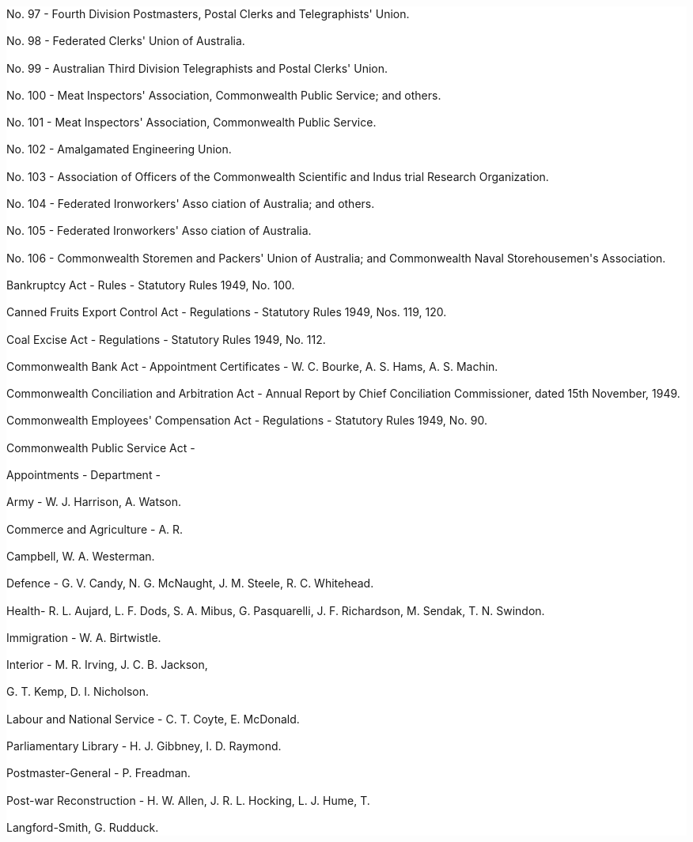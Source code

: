No. 97 - Fourth Division Postmasters,  Postal Clerks and Telegraphists'  Union. 

No. 98 - Federated Clerks' Union of Australia. 

No. 99 - Australian Third Division Telegraphists and Postal Clerks' Union. 

No. 100 - Meat Inspectors' Association, Commonwealth Public Service; and others. 

No. 101 - Meat Inspectors' Association, Commonwealth Public Service. 

No. 102 - Amalgamated Engineering Union. 

No. 103 - Association of Officers of the Commonwealth Scientific and Indus trial Research Organization. 

No. 104 - Federated Ironworkers' Asso ciation of Australia; and others. 

No. 105 - Federated Ironworkers' Asso ciation of Australia. 

No. 106 - Commonwealth Storemen and Packers' Union of Australia; and Commonwealth Naval Storehousemen's  Association. 

Bankruptcy Act - Rules - Statutory Rules  1949, No. 100. 

Canned Fruits Export Control Act - Regulations - Statutory Rules 1949, Nos. 119, 120. 

Coal Excise Act - Regulations - Statutory  Rules 1949, No. 112. 

Commonwealth Bank Act - Appointment Certificates - W. C. Bourke, A. S. Hams,  A. S. Machin. 

Commonwealth Conciliation and Arbitration Act - Annual Report by Chief Conciliation  Commissioner, dated 15th November, 1949. 

Commonwealth Employees' Compensation Act - Regulations - Statutory Rules 1949, No. 90. 

Commonwealth Public Service Act - 

Appointments - Department - 

  Army - W. J. Harrison, A. Watson. 

  Commerce and Agriculture - A. R. 

 Campbell, W. A. Westerman. 

Defence - G. V. Candy, N. G. McNaught,  J. M. Steele, R. C. Whitehead. 

Health- R. L. Aujard, L. F. Dods, S. A. Mibus, G. Pasquarelli, J. F. Richardson, M. Sendak, T. N.  Swindon. 

Immigration - W. A. Birtwistle. 

Interior - M. R. Irving, J. C. B. Jackson, 

 G. T. Kemp, D. I. Nicholson. 

Labour and National Service - C. T.  Coyte, E. McDonald. 

Parliamentary Library - H. J. Gibbney,  I. D. Raymond. 

Postmaster-General - P. Freadman. 

Post-war Reconstruction - H. W. Allen, J. R. L. Hocking, L. J. Hume, T. 

 Langford-Smith, G. Rudduck. 
